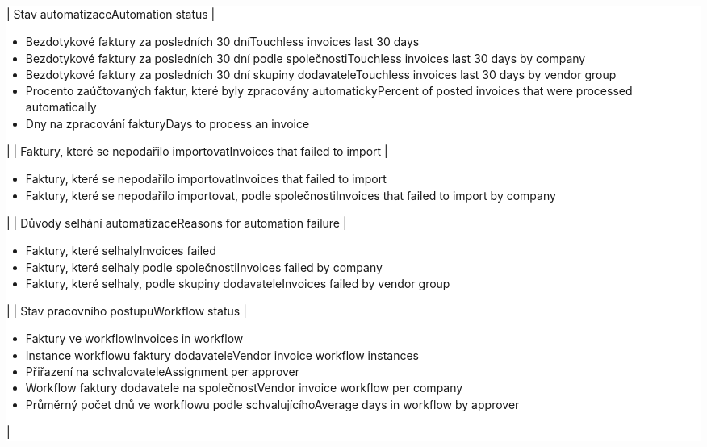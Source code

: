 | <span data-ttu-id="b51f9-192">Stav automatizace</span><span class="sxs-lookup"><span data-stu-id="b51f9-192">Automation status</span></span>              | <ul><li><span data-ttu-id="b51f9-193">Bezdotykové faktury za posledních 30 dní</span><span class="sxs-lookup"><span data-stu-id="b51f9-193">Touchless invoices last 30 days</span></span></li><li><span data-ttu-id="b51f9-194">Bezdotykové faktury za posledních 30 dní podle společnosti</span><span class="sxs-lookup"><span data-stu-id="b51f9-194">Touchless invoices last 30 days by company</span></span></li><li><span data-ttu-id="b51f9-195">Bezdotykové faktury za posledních 30 dní skupiny dodavatele</span><span class="sxs-lookup"><span data-stu-id="b51f9-195">Touchless invoices last 30 days by vendor group</span></span></li><li><span data-ttu-id="b51f9-196">Procento zaúčtovaných faktur, které byly zpracovány automaticky</span><span class="sxs-lookup"><span data-stu-id="b51f9-196">Percent of posted invoices that were processed automatically</span></span></li><li><span data-ttu-id="b51f9-197">Dny na zpracování faktury</span><span class="sxs-lookup"><span data-stu-id="b51f9-197">Days to process an invoice</span></span></li></ul> |
| <span data-ttu-id="b51f9-198">Faktury, které se nepodařilo importovat</span><span class="sxs-lookup"><span data-stu-id="b51f9-198">Invoices that failed to import</span></span> | <ul><li><span data-ttu-id="b51f9-199">Faktury, které se nepodařilo importovat</span><span class="sxs-lookup"><span data-stu-id="b51f9-199">Invoices that failed to import</span></span></li><li><span data-ttu-id="b51f9-200">Faktury, které se nepodařilo importovat, podle společnosti</span><span class="sxs-lookup"><span data-stu-id="b51f9-200">Invoices that failed to import by company</span></span></li></ul> |
| <span data-ttu-id="b51f9-201">Důvody selhání automatizace</span><span class="sxs-lookup"><span data-stu-id="b51f9-201">Reasons for automation failure</span></span> | <ul><li><span data-ttu-id="b51f9-202">Faktury, které selhaly</span><span class="sxs-lookup"><span data-stu-id="b51f9-202">Invoices failed</span></span></li><li><span data-ttu-id="b51f9-203">Faktury, které selhaly podle společnosti</span><span class="sxs-lookup"><span data-stu-id="b51f9-203">Invoices failed by company</span></span></li><li><span data-ttu-id="b51f9-204">Faktury, které selhaly, podle skupiny dodavatele</span><span class="sxs-lookup"><span data-stu-id="b51f9-204">Invoices failed by vendor group</span></span></li></ul> |
| <span data-ttu-id="b51f9-205">Stav pracovního postupu</span><span class="sxs-lookup"><span data-stu-id="b51f9-205">Workflow status</span></span>                | <ul><li><span data-ttu-id="b51f9-206">Faktury ve workflow</span><span class="sxs-lookup"><span data-stu-id="b51f9-206">Invoices in workflow</span></span></li><li><span data-ttu-id="b51f9-207">Instance workflowu faktury dodavatele</span><span class="sxs-lookup"><span data-stu-id="b51f9-207">Vendor invoice workflow instances</span></span></li><li><span data-ttu-id="b51f9-208">Přiřazení na schvalovatele</span><span class="sxs-lookup"><span data-stu-id="b51f9-208">Assignment per approver</span></span></li><li><span data-ttu-id="b51f9-209">Workflow faktury dodavatele na společnost</span><span class="sxs-lookup"><span data-stu-id="b51f9-209">Vendor invoice workflow per company</span></span></li><li><span data-ttu-id="b51f9-210">Průměrný počet dnů ve workflowu podle schvalujícího</span><span class="sxs-lookup"><span data-stu-id="b51f9-210">Average days in workflow by approver</span></span></li></ul> |
